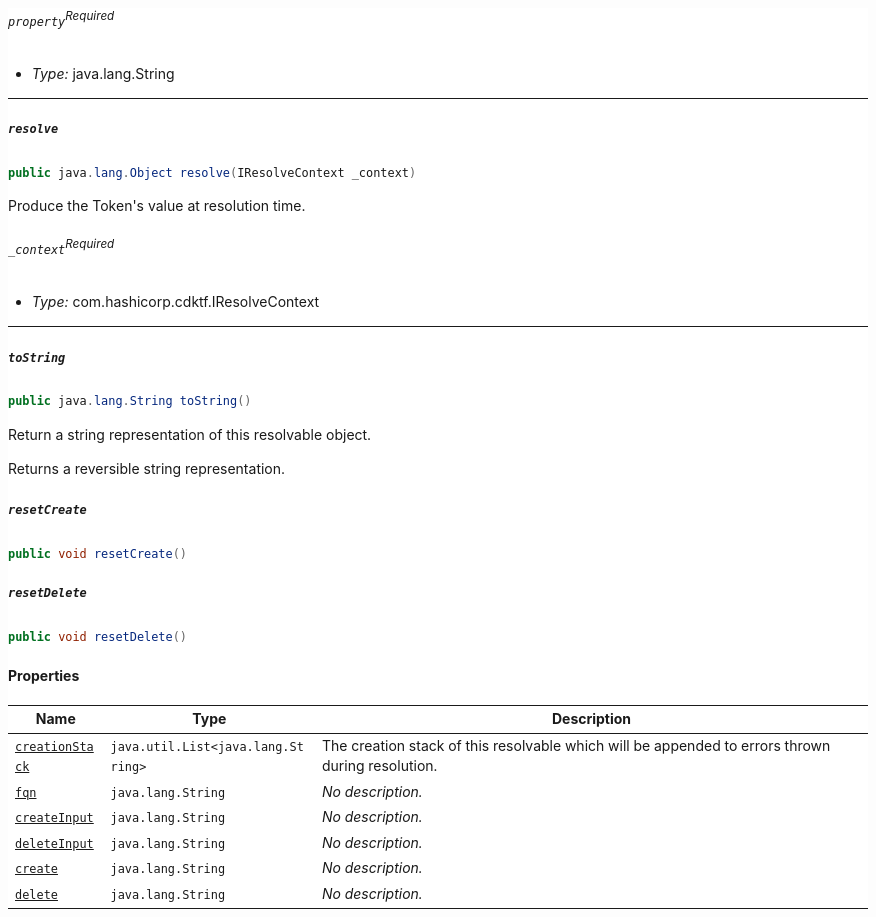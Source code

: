 ###### `property`<sup>Required</sup> <a name="property" id="@cdktf/provider-opentelekomcloud.ddsLtsLogV3.DdsLtsLogV3TimeoutsOutputReference.interpolationForAttribute.parameter.property"></a>

- *Type:* java.lang.String

---

##### `resolve` <a name="resolve" id="@cdktf/provider-opentelekomcloud.ddsLtsLogV3.DdsLtsLogV3TimeoutsOutputReference.resolve"></a>

```java
public java.lang.Object resolve(IResolveContext _context)
```

Produce the Token's value at resolution time.

###### `_context`<sup>Required</sup> <a name="_context" id="@cdktf/provider-opentelekomcloud.ddsLtsLogV3.DdsLtsLogV3TimeoutsOutputReference.resolve.parameter._context"></a>

- *Type:* com.hashicorp.cdktf.IResolveContext

---

##### `toString` <a name="toString" id="@cdktf/provider-opentelekomcloud.ddsLtsLogV3.DdsLtsLogV3TimeoutsOutputReference.toString"></a>

```java
public java.lang.String toString()
```

Return a string representation of this resolvable object.

Returns a reversible string representation.

##### `resetCreate` <a name="resetCreate" id="@cdktf/provider-opentelekomcloud.ddsLtsLogV3.DdsLtsLogV3TimeoutsOutputReference.resetCreate"></a>

```java
public void resetCreate()
```

##### `resetDelete` <a name="resetDelete" id="@cdktf/provider-opentelekomcloud.ddsLtsLogV3.DdsLtsLogV3TimeoutsOutputReference.resetDelete"></a>

```java
public void resetDelete()
```


#### Properties <a name="Properties" id="Properties"></a>

| **Name** | **Type** | **Description** |
| --- | --- | --- |
| <code><a href="#@cdktf/provider-opentelekomcloud.ddsLtsLogV3.DdsLtsLogV3TimeoutsOutputReference.property.creationStack">creationStack</a></code> | <code>java.util.List<java.lang.String></code> | The creation stack of this resolvable which will be appended to errors thrown during resolution. |
| <code><a href="#@cdktf/provider-opentelekomcloud.ddsLtsLogV3.DdsLtsLogV3TimeoutsOutputReference.property.fqn">fqn</a></code> | <code>java.lang.String</code> | *No description.* |
| <code><a href="#@cdktf/provider-opentelekomcloud.ddsLtsLogV3.DdsLtsLogV3TimeoutsOutputReference.property.createInput">createInput</a></code> | <code>java.lang.String</code> | *No description.* |
| <code><a href="#@cdktf/provider-opentelekomcloud.ddsLtsLogV3.DdsLtsLogV3TimeoutsOutputReference.property.deleteInput">deleteInput</a></code> | <code>java.lang.String</code> | *No description.* |
| <code><a href="#@cdktf/provider-opentelekomcloud.ddsLtsLogV3.DdsLtsLogV3TimeoutsOutputReference.property.create">create</a></code> | <code>java.lang.String</code> | *No description.* |
| <code><a href="#@cdktf/provider-opentelekomcloud.ddsLtsLogV3.DdsLtsLogV3TimeoutsOutputReference.property.delete">delete</a></code> | <code>java.lang.String</code> | *No description.* |